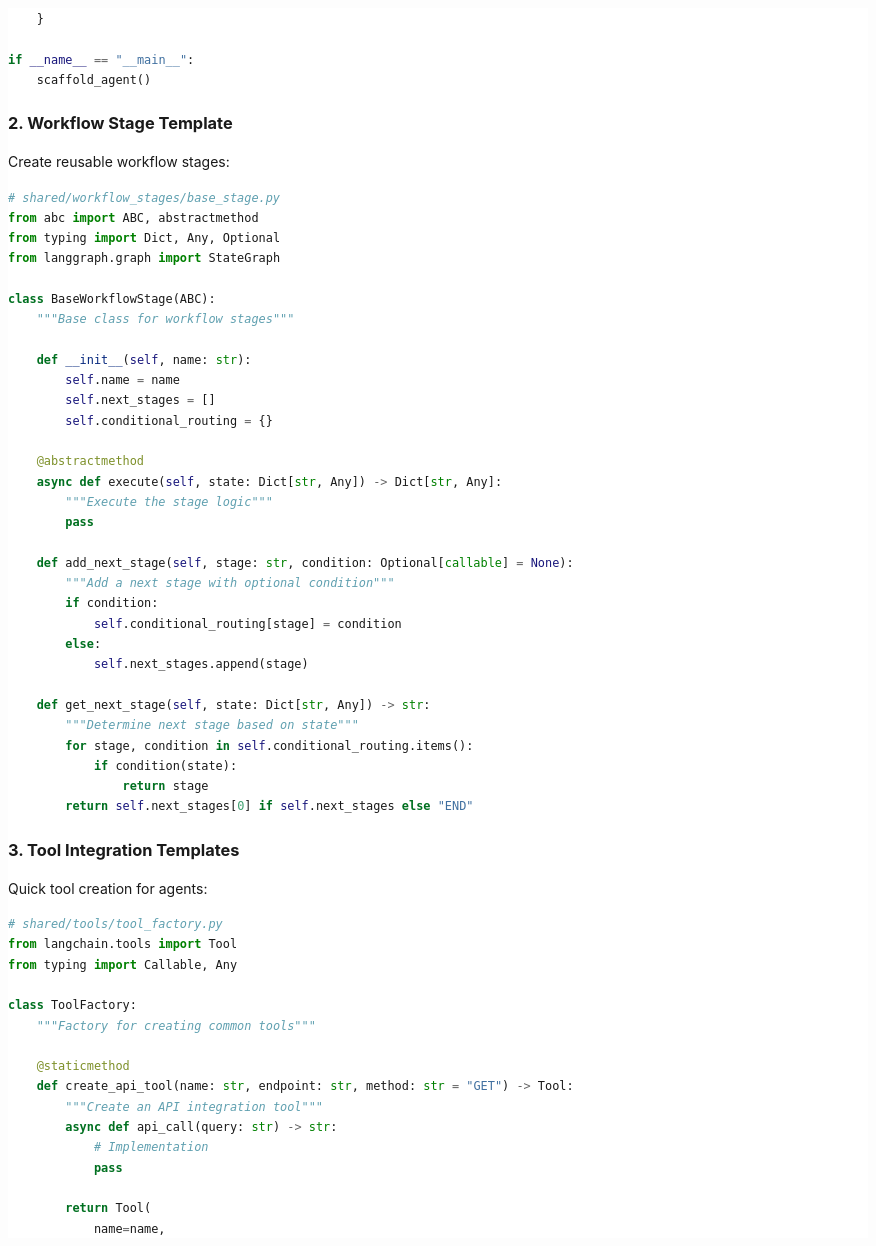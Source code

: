 ```python
    }

if __name__ == "__main__":
    scaffold_agent()
```

### 2. **Workflow Stage Template**

Create reusable workflow stages:

```python
# shared/workflow_stages/base_stage.py
from abc import ABC, abstractmethod
from typing import Dict, Any, Optional
from langgraph.graph import StateGraph

class BaseWorkflowStage(ABC):
    """Base class for workflow stages"""
    
    def __init__(self, name: str):
        self.name = name
        self.next_stages = []
        self.conditional_routing = {}
    
    @abstractmethod
    async def execute(self, state: Dict[str, Any]) -> Dict[str, Any]:
        """Execute the stage logic"""
        pass
    
    def add_next_stage(self, stage: str, condition: Optional[callable] = None):
        """Add a next stage with optional condition"""
        if condition:
            self.conditional_routing[stage] = condition
        else:
            self.next_stages.append(stage)
    
    def get_next_stage(self, state: Dict[str, Any]) -> str:
        """Determine next stage based on state"""
        for stage, condition in self.conditional_routing.items():
            if condition(state):
                return stage
        return self.next_stages[0] if self.next_stages else "END"
```

### 3. **Tool Integration Templates**

Quick tool creation for agents:

```python
# shared/tools/tool_factory.py
from langchain.tools import Tool
from typing import Callable, Any

class ToolFactory:
    """Factory for creating common tools"""
    
    @staticmethod
    def create_api_tool(name: str, endpoint: str, method: str = "GET") -> Tool:
        """Create an API integration tool"""
        async def api_call(query: str) -> str:
            # Implementation
            pass
        
        return Tool(
            name=name,
```